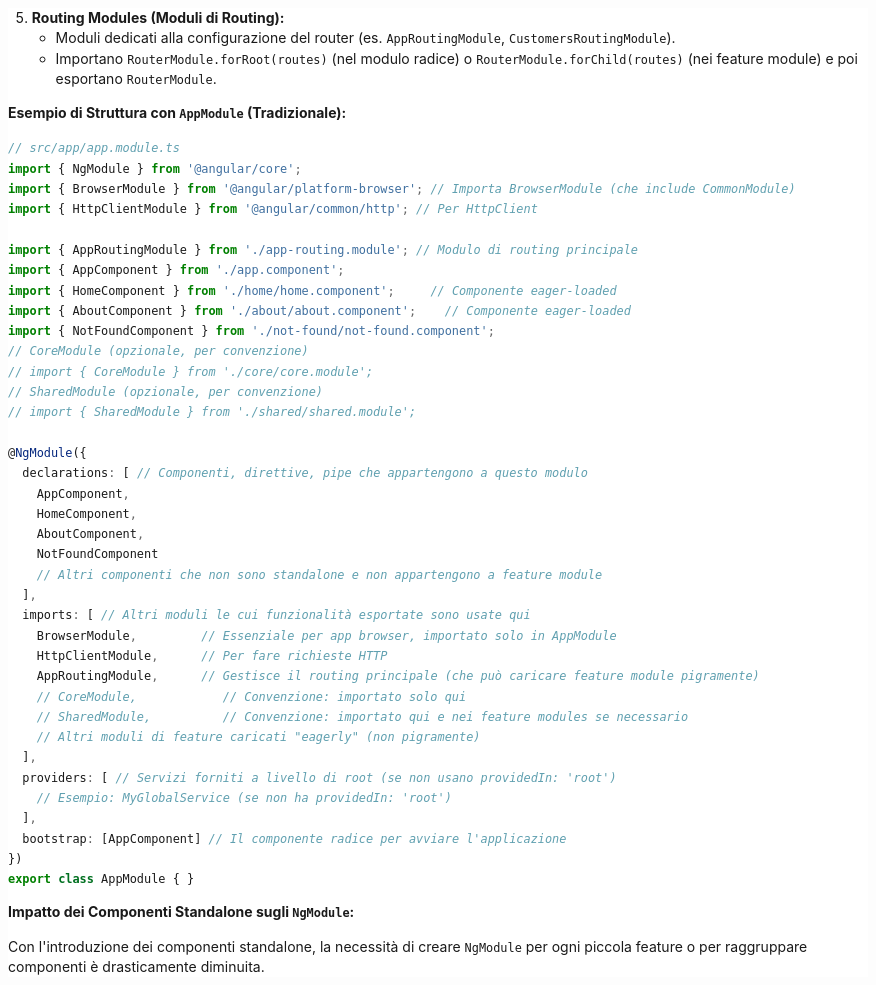 5.  **Routing Modules (Moduli di Routing):**
    *   Moduli dedicati alla configurazione del router (es. `AppRoutingModule`, `CustomersRoutingModule`).
    *   Importano `RouterModule.forRoot(routes)` (nel modulo radice) o `RouterModule.forChild(routes)` (nei feature module) e poi esportano `RouterModule`.

**Esempio di Struttura con `AppModule` (Tradizionale):**

```typescript
// src/app/app.module.ts
import { NgModule } from '@angular/core';
import { BrowserModule } from '@angular/platform-browser'; // Importa BrowserModule (che include CommonModule)
import { HttpClientModule } from '@angular/common/http'; // Per HttpClient

import { AppRoutingModule } from './app-routing.module'; // Modulo di routing principale
import { AppComponent } from './app.component';
import { HomeComponent } from './home/home.component';     // Componente eager-loaded
import { AboutComponent } from './about/about.component';    // Componente eager-loaded
import { NotFoundComponent } from './not-found/not-found.component';
// CoreModule (opzionale, per convenzione)
// import { CoreModule } from './core/core.module';
// SharedModule (opzionale, per convenzione)
// import { SharedModule } from './shared/shared.module';

@NgModule({
  declarations: [ // Componenti, direttive, pipe che appartengono a questo modulo
    AppComponent,
    HomeComponent,
    AboutComponent,
    NotFoundComponent
    // Altri componenti che non sono standalone e non appartengono a feature module
  ],
  imports: [ // Altri moduli le cui funzionalità esportate sono usate qui
    BrowserModule,         // Essenziale per app browser, importato solo in AppModule
    HttpClientModule,      // Per fare richieste HTTP
    AppRoutingModule,      // Gestisce il routing principale (che può caricare feature module pigramente)
    // CoreModule,            // Convenzione: importato solo qui
    // SharedModule,          // Convenzione: importato qui e nei feature modules se necessario
    // Altri moduli di feature caricati "eagerly" (non pigramente)
  ],
  providers: [ // Servizi forniti a livello di root (se non usano providedIn: 'root')
    // Esempio: MyGlobalService (se non ha providedIn: 'root')
  ],
  bootstrap: [AppComponent] // Il componente radice per avviare l'applicazione
})
export class AppModule { }
```

**Impatto dei Componenti Standalone sugli `NgModule`:**

Con l'introduzione dei componenti standalone, la necessità di creare `NgModule` per ogni piccola feature o per raggruppare componenti è drasticamente diminuita.
